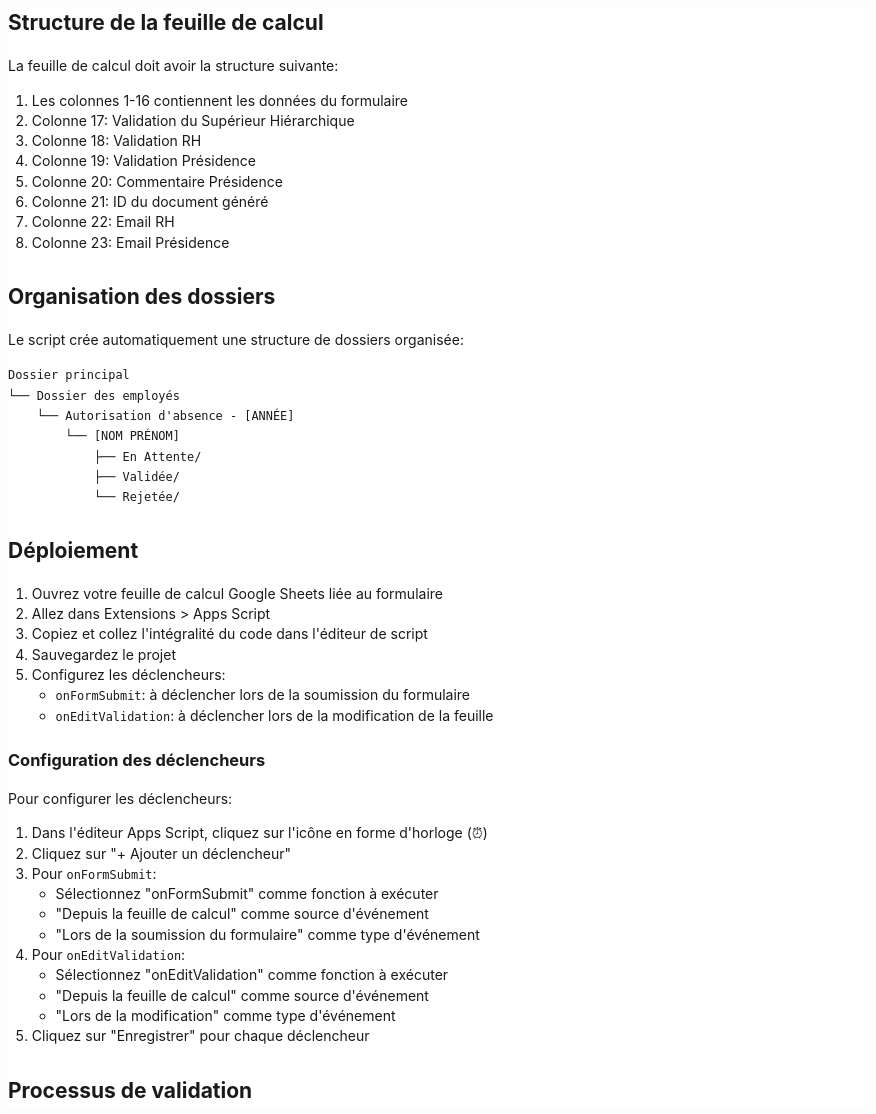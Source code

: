 ## Structure de la feuille de calcul

La feuille de calcul doit avoir la structure suivante:
1. Les colonnes 1-16 contiennent les données du formulaire
2. Colonne 17: Validation du Supérieur Hiérarchique
3. Colonne 18: Validation RH
4. Colonne 19: Validation Présidence
5. Colonne 20: Commentaire Présidence
6. Colonne 21: ID du document généré
7. Colonne 22: Email RH
8. Colonne 23: Email Présidence

## Organisation des dossiers

Le script crée automatiquement une structure de dossiers organisée:
```
Dossier principal
└── Dossier des employés
    └── Autorisation d'absence - [ANNÉE]
        └── [NOM PRÉNOM]
            ├── En Attente/
            ├── Validée/
            └── Rejetée/
```

## Déploiement

1. Ouvrez votre feuille de calcul Google Sheets liée au formulaire
2. Allez dans Extensions > Apps Script
3. Copiez et collez l'intégralité du code dans l'éditeur de script
4. Sauvegardez le projet
5. Configurez les déclencheurs:
   - `onFormSubmit`: à déclencher lors de la soumission du formulaire
   - `onEditValidation`: à déclencher lors de la modification de la feuille

### Configuration des déclencheurs

Pour configurer les déclencheurs:
1. Dans l'éditeur Apps Script, cliquez sur l'icône en forme d'horloge (⏰)
2. Cliquez sur "+ Ajouter un déclencheur"
3. Pour `onFormSubmit`:
   - Sélectionnez "onFormSubmit" comme fonction à exécuter
   - "Depuis la feuille de calcul" comme source d'événement
   - "Lors de la soumission du formulaire" comme type d'événement
4. Pour `onEditValidation`:
   - Sélectionnez "onEditValidation" comme fonction à exécuter
   - "Depuis la feuille de calcul" comme source d'événement
   - "Lors de la modification" comme type d'événement
5. Cliquez sur "Enregistrer" pour chaque déclencheur

## Processus de validation
